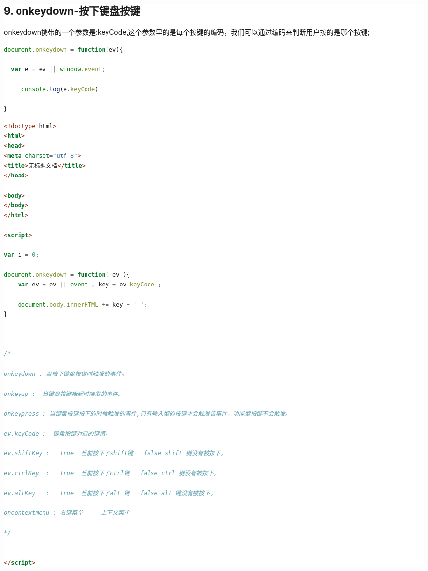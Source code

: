 ## 9. onkeydown-按下键盘按键

<span class="code">onkeydown</span>携带的一个参数是:keyCode,这个参数里的是每个按键的编码，我们可以通过编码来判断用户按的是哪个按键;

```javascript
document.onkeydown = function(ev){

  var e = ev || window.event;

     console.log(e.keyCode)
    
}
```
```html
<!doctype html>
<html>
<head>
<meta charset="utf-8">
<title>无标题文档</title>
</head>

<body>
</body>
</html>

<script>

var i = 0;

document.onkeydown = function( ev ){
    var ev = ev || event , key = ev.keyCode ; 

    document.body.innerHTML += key + ' ';
}



/*

onkeydown : 当按下键盘按键时触发的事件。
  
onkeyup :  当键盘按键抬起时触发的事件。

onkeypress : 当键盘按键按下的时候触发的事件,只有输入型的按键才会触发该事件，功能型按键不会触发。
 
ev.keyCode :  键盘按键对应的键值。

ev.shiftKey :   true  当前按下了shift键   false shift 键没有被按下。

ev.ctrlKey  :   true  当前按下了ctrl键   false ctrl 键没有被按下。

ev.altKey   :   true  当前按下了alt 键   false alt 键没有被按下。

oncontextmenu : 右键菜单     上下文菜单

*/


</script>
```
